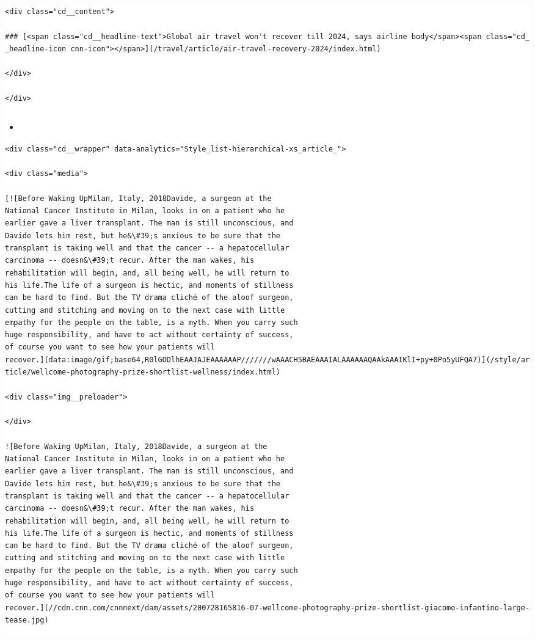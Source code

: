     <div class="cd__content">
    
    ### [<span class="cd__headline-text">Global air travel won't recover till 2024, says airline body</span><span class="cd__headline-icon cnn-icon"></span>](/travel/article/air-travel-recovery-2024/index.html)
    
    </div>
    
    </div>

</div>

<div class="column zn__column--idx-4">

  - 
    
    <div class="cd__wrapper" data-analytics="Style_list-hierarchical-xs_article_">
    
    <div class="media">
    
    [![Before Waking UpMilan, Italy, 2018Davide, a surgeon at the
    National Cancer Institute in Milan, looks in on a patient who he
    earlier gave a liver transplant. The man is still unconscious, and
    Davide lets him rest, but he&\#39;s anxious to be sure that the
    transplant is taking well and that the cancer -- a hepatocellular
    carcinoma -- doesn&\#39;t recur. After the man wakes, his
    rehabilitation will begin, and, all being well, he will return to
    his life.The life of a surgeon is hectic, and moments of stillness
    can be hard to find. But the TV drama cliché of the aloof surgeon,
    cutting and stitching and moving on to the next case with little
    empathy for the people on the table, is a myth. When you carry such
    huge responsibility, and have to act without certainty of success,
    of course you want to see how your patients will
    recover.](data:image/gif;base64,R0lGODlhEAAJAJEAAAAAAP///////wAAACH5BAEAAAIALAAAAAAQAAkAAAIKlI+py+0Po5yUFQA7)](/style/article/wellcome-photography-prize-shortlist-wellness/index.html)
    
    <div class="img__preloader">
    
    </div>
    
    ![Before Waking UpMilan, Italy, 2018Davide, a surgeon at the
    National Cancer Institute in Milan, looks in on a patient who he
    earlier gave a liver transplant. The man is still unconscious, and
    Davide lets him rest, but he&\#39;s anxious to be sure that the
    transplant is taking well and that the cancer -- a hepatocellular
    carcinoma -- doesn&\#39;t recur. After the man wakes, his
    rehabilitation will begin, and, all being well, he will return to
    his life.The life of a surgeon is hectic, and moments of stillness
    can be hard to find. But the TV drama cliché of the aloof surgeon,
    cutting and stitching and moving on to the next case with little
    empathy for the people on the table, is a myth. When you carry such
    huge responsibility, and have to act without certainty of success,
    of course you want to see how your patients will
    recover.](//cdn.cnn.com/cnnnext/dam/assets/200728165816-07-wellcome-photography-prize-shortlist-giacomo-infantino-large-tease.jpg)
    